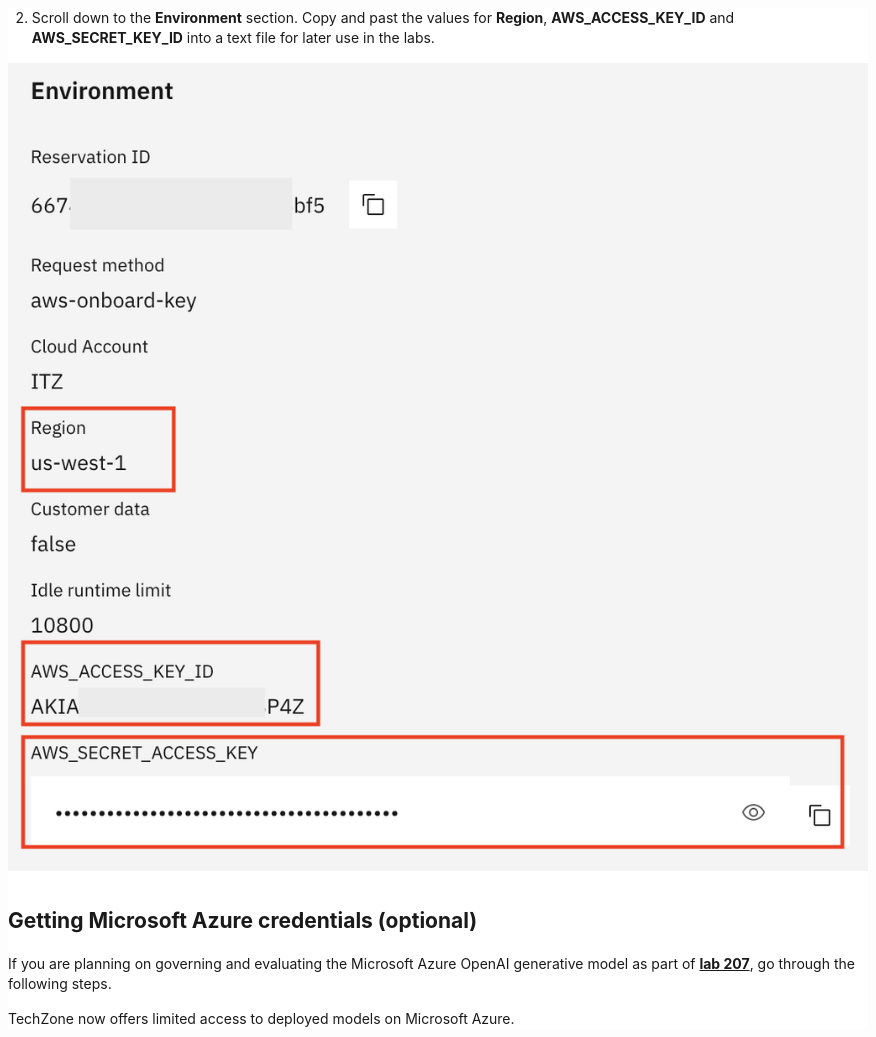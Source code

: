 2. Scroll down to the **Environment** section. Copy and past the values for **Region**, **AWS_ACCESS_KEY_ID** and **AWS_SECRET_KEY_ID** into a text file for later use in the labs.

![](../images/201/techzone-aws-credentials.png)

## Getting Microsoft Azure credentials (optional)

If you are planning on governing and evaluating the Microsoft Azure OpenAI generative model as part of **[lab 207](/watsonx/watsonxgov/level-4/207)**, go through the following steps.

TechZone now offers limited access to deployed models on Microsoft Azure.

